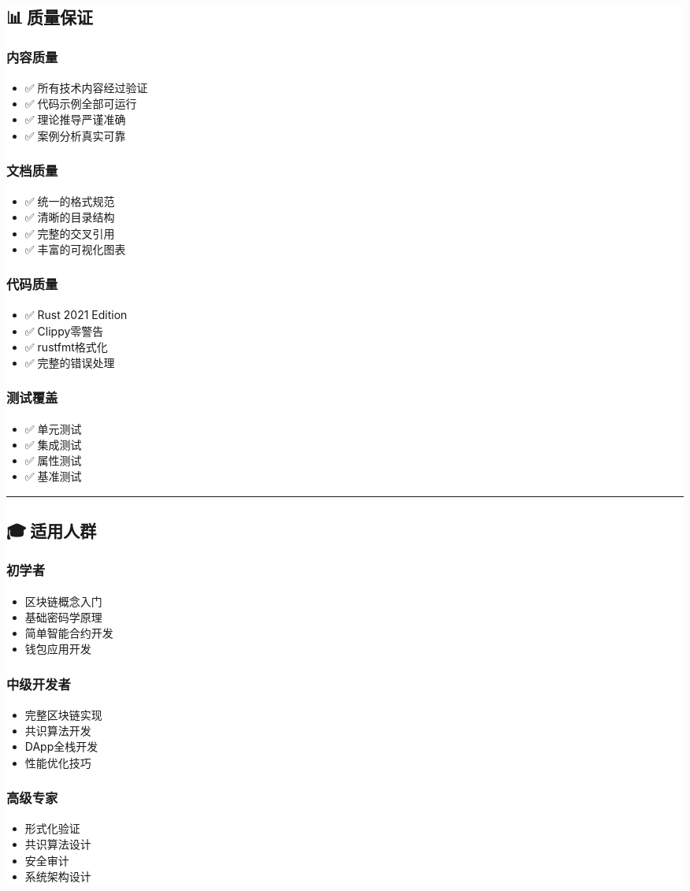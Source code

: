 ## 📊 质量保证

### 内容质量

- ✅ 所有技术内容经过验证
- ✅ 代码示例全部可运行
- ✅ 理论推导严谨准确
- ✅ 案例分析真实可靠

### 文档质量

- ✅ 统一的格式规范
- ✅ 清晰的目录结构
- ✅ 完整的交叉引用
- ✅ 丰富的可视化图表

### 代码质量

- ✅ Rust 2021 Edition
- ✅ Clippy零警告
- ✅ rustfmt格式化
- ✅ 完整的错误处理

### 测试覆盖

- ✅ 单元测试
- ✅ 集成测试
- ✅ 属性测试
- ✅ 基准测试

---

## 🎓 适用人群

### 初学者

- 区块链概念入门
- 基础密码学原理
- 简单智能合约开发
- 钱包应用开发

### 中级开发者

- 完整区块链实现
- 共识算法开发
- DApp全栈开发
- 性能优化技巧

### 高级专家

- 形式化验证
- 共识算法设计
- 安全审计
- 系统架构设计
